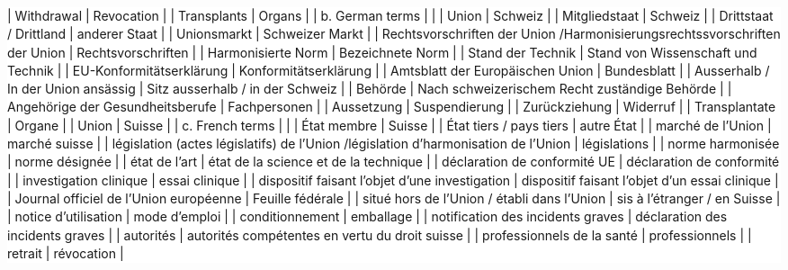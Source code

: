 | Withdrawal | Revocation |
| Transplants | Organs |
| b. German terms |  |
| Union | Schweiz |
| Mitgliedstaat | Schweiz |
| Drittstaat / Drittland | anderer Staat  |
| Unionsmarkt | Schweizer Markt |
| Rechtsvorschriften der Union /Harmonisierungsrechtssvorschriften der Union | Rechtsvorschriften |
| Harmonisierte Norm | Bezeichnete Norm  |
| Stand der Technik | Stand von Wissenschaft und Technik |
| EU-Konformitätserklärung | Konformitätserklärung |
| Amtsblatt der Europäischen Union | Bundesblatt |
| Ausserhalb / In der Union ansässig | Sitz ausserhalb / in der Schweiz |
| Behörde | Nach schweizerischem Recht zuständige Behörde |
| Angehörige der Gesundheitsberufe | Fachpersonen |
| Aussetzung | Suspendierung |
| Zurückziehung | Widerruf |
| Transplantate | Organe |
| Union | Suisse |
| c. French terms |  |
| État membre | Suisse |
| État tiers / pays tiers | autre État  |
| marché de l’Union | marché suisse |
| législation (actes législatifs) de l’Union /législation d’harmonisation de l’Union | législations |
| norme harmonisée | norme désignée  |
| état de l’art | état de la science et de la technique  |
| déclaration de conformité UE | déclaration de conformité |
| investigation clinique | essai clinique |
| dispositif faisant l’objet d’une investigation | dispositif faisant l’objet d’un essai clinique |
| Journal officiel de l’Union européenne | Feuille fédérale |
| situé hors de l’Union / établi dans l’Union | sis à l’étranger / en Suisse |
| notice d’utilisation | mode d’emploi |
| conditionnement | emballage |
| notification des incidents graves | déclaration des incidents graves |
| autorités | autorités compétentes en vertu du droit suisse |
| professionnels de la santé | professionnels |
| retrait | révocation |